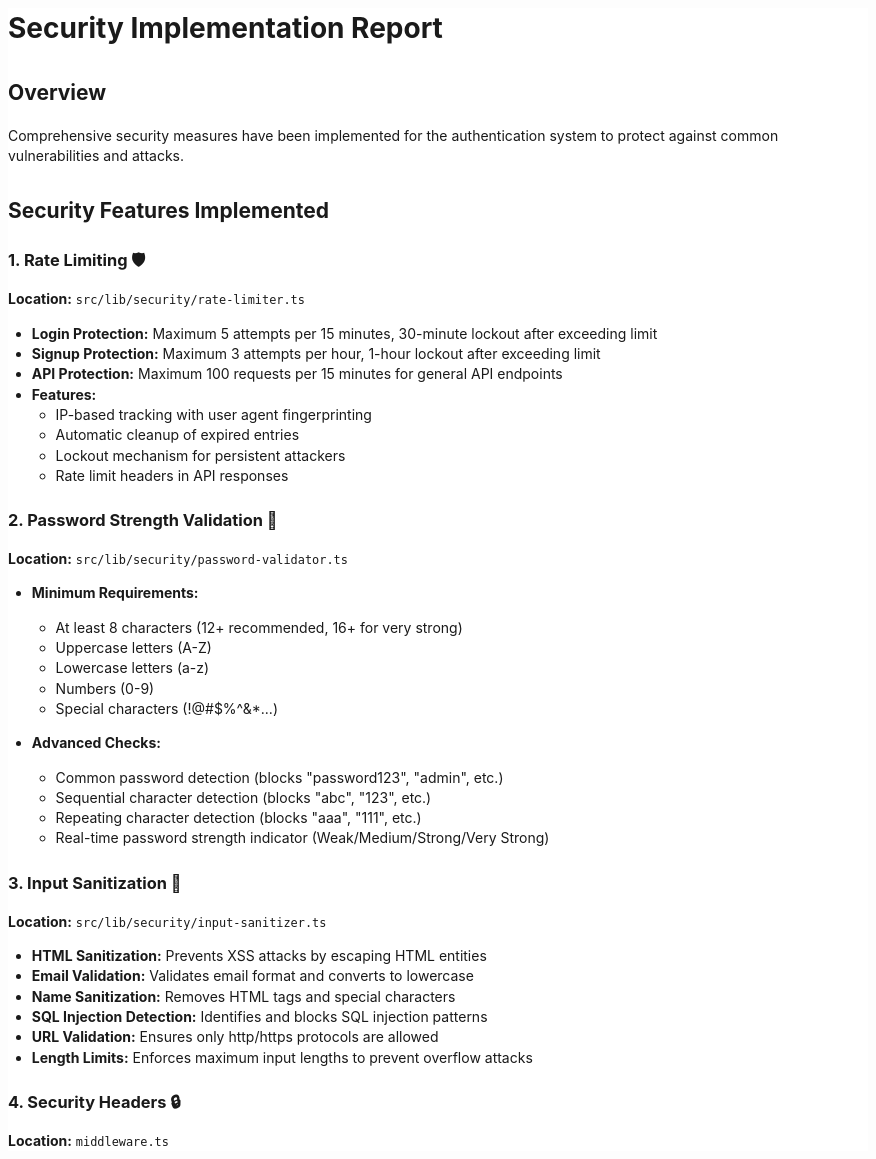 # Security Implementation Report

## Overview
Comprehensive security measures have been implemented for the authentication system to protect against common vulnerabilities and attacks.

## Security Features Implemented

### 1. Rate Limiting 🛡️
**Location:** `src/lib/security/rate-limiter.ts`

- **Login Protection:** Maximum 5 attempts per 15 minutes, 30-minute lockout after exceeding limit
- **Signup Protection:** Maximum 3 attempts per hour, 1-hour lockout after exceeding limit
- **API Protection:** Maximum 100 requests per 15 minutes for general API endpoints
- **Features:**
  - IP-based tracking with user agent fingerprinting
  - Automatic cleanup of expired entries
  - Lockout mechanism for persistent attackers
  - Rate limit headers in API responses

### 2. Password Strength Validation 🔐
**Location:** `src/lib/security/password-validator.ts`

- **Minimum Requirements:**
  - At least 8 characters (12+ recommended, 16+ for very strong)
  - Uppercase letters (A-Z)
  - Lowercase letters (a-z)
  - Numbers (0-9)
  - Special characters (!@#$%^&*...)
  
- **Advanced Checks:**
  - Common password detection (blocks "password123", "admin", etc.)
  - Sequential character detection (blocks "abc", "123", etc.)
  - Repeating character detection (blocks "aaa", "111", etc.)
  - Real-time password strength indicator (Weak/Medium/Strong/Very Strong)

### 3. Input Sanitization 🧹
**Location:** `src/lib/security/input-sanitizer.ts`

- **HTML Sanitization:** Prevents XSS attacks by escaping HTML entities
- **Email Validation:** Validates email format and converts to lowercase
- **Name Sanitization:** Removes HTML tags and special characters
- **SQL Injection Detection:** Identifies and blocks SQL injection patterns
- **URL Validation:** Ensures only http/https protocols are allowed
- **Length Limits:** Enforces maximum input lengths to prevent overflow attacks

### 4. Security Headers 🔒
**Location:** `middleware.ts`
